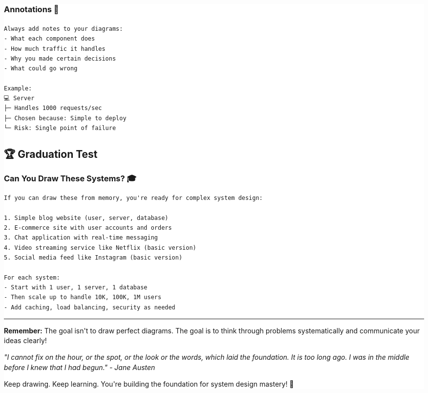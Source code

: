 ### **Annotations** 📝
```
Always add notes to your diagrams:
- What each component does
- How much traffic it handles
- Why you made certain decisions
- What could go wrong

Example:
💻 Server
├─ Handles 1000 requests/sec
├─ Chosen because: Simple to deploy
└─ Risk: Single point of failure
```

## 🏆 Graduation Test

### **Can You Draw These Systems?** 🎓
```
If you can draw these from memory, you're ready for complex system design:

1. Simple blog website (user, server, database)
2. E-commerce site with user accounts and orders
3. Chat application with real-time messaging
4. Video streaming service like Netflix (basic version)
5. Social media feed like Instagram (basic version)

For each system:
- Start with 1 user, 1 server, 1 database
- Then scale up to handle 10K, 100K, 1M users
- Add caching, load balancing, security as needed
```

---

**Remember:** The goal isn't to draw perfect diagrams. The goal is to think through problems systematically and communicate your ideas clearly!

*"I cannot fix on the hour, or the spot, or the look or the words, which laid the foundation. It is too long ago. I was in the middle before I knew that I had begun." - Jane Austen*

Keep drawing. Keep learning. You're building the foundation for system design mastery! 🚀